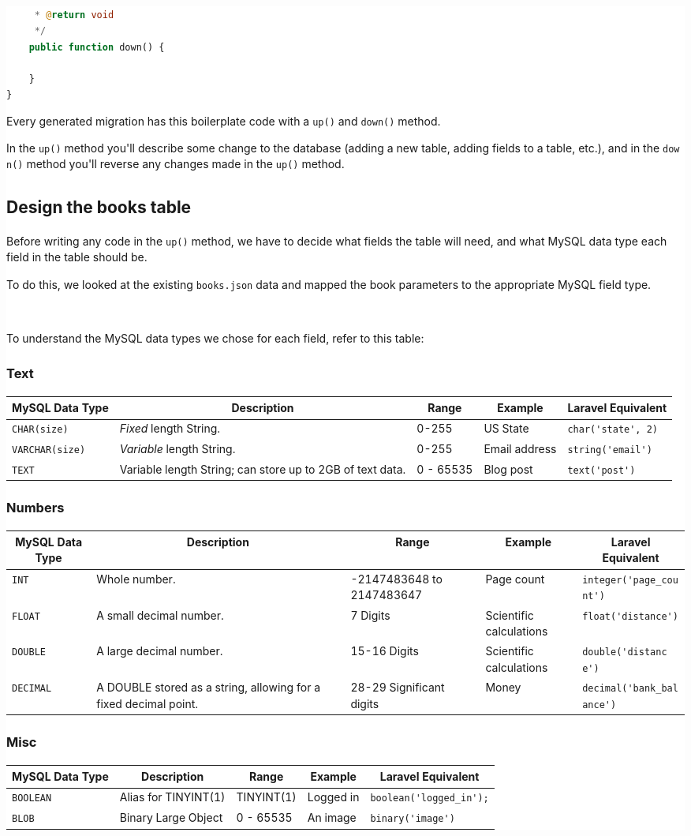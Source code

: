 ```php
	 * @return void
	 */
	public function down() {

	}
}
```

Every generated migration has this boilerplate code with a `up()` and `down()` method.

In the `up()` method you'll describe some change to the database (adding a new table, adding fields to a table, etc.), and in the `down()` method you'll reverse any changes made in the `up()` method.




## Design the books table

Before writing any code in the `up()` method, we have to decide what fields the table will need, and what MySQL data type each field in the table should be.

To do this, we looked at the existing `books.json` data and mapped the book parameters to the appropriate MySQL field type.

<img src='http://making-the-internet.s3.amazonaws.com/laravel-books-table-design@2x.png' class='' style='max-width:983px; width:100%' alt=''>

To understand the MySQL data types we chose for each field, refer to this table:

### Text

| MySQL Data Type | Description | Range | Example | Laravel Equivalent
|---	|---	|--- |--- |---
| `CHAR(size)` | *Fixed* length String. | 0-255 | US State | `char('state', 2)` |
| `VARCHAR(size)` | *Variable* length String. |0-255| Email address | `string('email')`
| `TEXT` | Variable length String; can store up to 2GB of text data. | 0 - 65535 | Blog post | `text('post')`

### Numbers


| MySQL Data Type |  Description  | Range | Example | Laravel Equivalent
|---	|---	|---	|---	|---
| `INT` | Whole number. | -2147­483648 to 214748­3647 | Page count | `integer('page_count')` |
| `FLOAT` | A small decimal number. | 7 Digits | Scientific calculations | `float('distance')`
| `DOUBLE` | A large decimal number. | 15-16 Digits | Scientific calculations |`double('distance')`
| `DECIMAL` | A DOUBLE stored as a string, allowing for a fixed decimal point. | 28-29 Significant digits | Money | `decimal('bank_balance')`


### Misc
| MySQL Data Type | Description | Range | Example | Laravel Equivalent
|---	|---	|--- |--- |---
| `BOOLEAN` | Alias for TINYINT(1) | TINYINT(1) | Logged in | `boolean('logged_in');`
| `BLOB` | Binary Large Object | 0 - 65535 | An image | `binary('image')`
